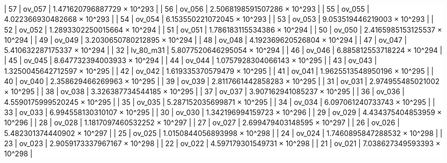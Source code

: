 | 57 | ov_057 | 1.471620796887729 × 10^293 |
| 56 | ov_056 | 2.5068198591507286 × 10^293 |
| 55 | ov_055 | 4.022366930482668 × 10^293 |
| 54 | ov_054 | 6.153550221072045 × 10^293 |
| 53 | ov_053 | 9.053519446219003 × 10^293 |
| 52 | ov_052 | 1.2893302250015664 × 10^294 |
| 51 | ov_051 | 1.786183115534386 × 10^294 |
| 50 | ov_050 | 2.4165985153125537 × 10^294 |
| 49 | ov_049 | 3.2030650780212895 × 10^294 |
| 48 | ov_048 | 4.192369620526804 × 10^294 |
| 47 | ov_047 | 5.410632287175337 × 10^294 |
| 32 | lv_80_m31 | 5.8077520646295054 × 10^294 |
| 46 | ov_046 | 6.885812553718224 × 10^294 |
| 45 | ov_045 | 8.647732394003933 × 10^294 |
| 44 | ov_044 | 1.0757928304066143 × 10^295 |
| 43 | ov_043 | 1.3250045642712597 × 10^295 |
| 42 | ov_042 | 1.619335370579479 × 10^295 |
| 41 | ov_041 | 1.9625513548950196 × 10^295 |
| 40 | ov_040 | 2.358629466269963 × 10^295 |
| 39 | ov_039 | 2.8117661442858283 × 10^295 |
| 31 | ov_031 | 2.974955485021002 × 10^295 |
| 38 | ov_038 | 3.326387734544185 × 10^295 |
| 37 | ov_037 | 3.907162941085237 × 10^295 |
| 36 | ov_036 | 4.5590175999520245 × 10^295 |
| 35 | ov_035 | 5.287152035699871 × 10^295 |
| 34 | ov_034 | 6.097061240733743 × 10^295 |
| 33 | ov_033 | 6.994558130310107 × 10^295 |
| 30 | ov_030 | 1.342196994159723 × 10^296 |
| 29 | ov_029 | 4.434375404853959 × 10^296 |
| 28 | ov_028 | 1.1817097460532252 × 10^297 |
| 27 | ov_027 | 2.699479403148595 × 10^297 |
| 26 | ov_026 | 5.482301374440902 × 10^297 |
| 25 | ov_025 | 1.0150844056893998 × 10^298 |
| 24 | ov_024 | 1.7460895847288532 × 10^298 |
| 23 | ov_023 | 2.9059173337967167 × 10^298 |
| 22 | ov_022 | 4.597179301549731 × 10^298 |
| 21 | ov_021 | 7.038627349593393 × 10^298 |